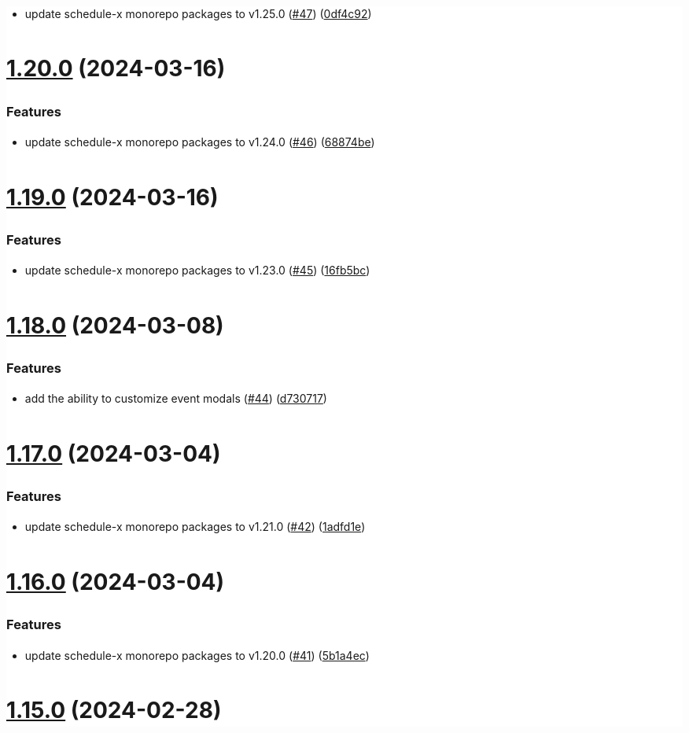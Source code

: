 - update schedule-x monorepo packages to v1.25.0 ([#47](https://github.com/schedule-x/vue/issues/47)) ([0df4c92](https://github.com/schedule-x/vue/commit/0df4c92cff644c63a2c88d71d3ce44e17898d1f3))

# [1.20.0](https://github.com/schedule-x/vue/compare/v1.19.0...v1.20.0) (2024-03-16)

### Features

- update schedule-x monorepo packages to v1.24.0 ([#46](https://github.com/schedule-x/vue/issues/46)) ([68874be](https://github.com/schedule-x/vue/commit/68874bea4b97b38707428285ae941eb049bb7056))

# [1.19.0](https://github.com/schedule-x/vue/compare/v1.18.0...v1.19.0) (2024-03-16)

### Features

- update schedule-x monorepo packages to v1.23.0 ([#45](https://github.com/schedule-x/vue/issues/45)) ([16fb5bc](https://github.com/schedule-x/vue/commit/16fb5bc9106c7cab6c8485fb4cc85044abc4d9d5))

# [1.18.0](https://github.com/schedule-x/vue/compare/v1.17.0...v1.18.0) (2024-03-08)

### Features

- add the ability to customize event modals ([#44](https://github.com/schedule-x/vue/issues/44)) ([d730717](https://github.com/schedule-x/vue/commit/d7307175af008d0804225d775a541d0dc0fde278))

# [1.17.0](https://github.com/schedule-x/vue/compare/v1.16.0...v1.17.0) (2024-03-04)

### Features

- update schedule-x monorepo packages to v1.21.0 ([#42](https://github.com/schedule-x/vue/issues/42)) ([1adfd1e](https://github.com/schedule-x/vue/commit/1adfd1e2efd2de795e953a8c14d1f9d8abe424f8))

# [1.16.0](https://github.com/schedule-x/vue/compare/v1.15.0...v1.16.0) (2024-03-04)

### Features

- update schedule-x monorepo packages to v1.20.0 ([#41](https://github.com/schedule-x/vue/issues/41)) ([5b1a4ec](https://github.com/schedule-x/vue/commit/5b1a4ec3c1b7546f069144afc170d8cf09446631))

# [1.15.0](https://github.com/schedule-x/vue/compare/v1.14.0...v1.15.0) (2024-02-28)
